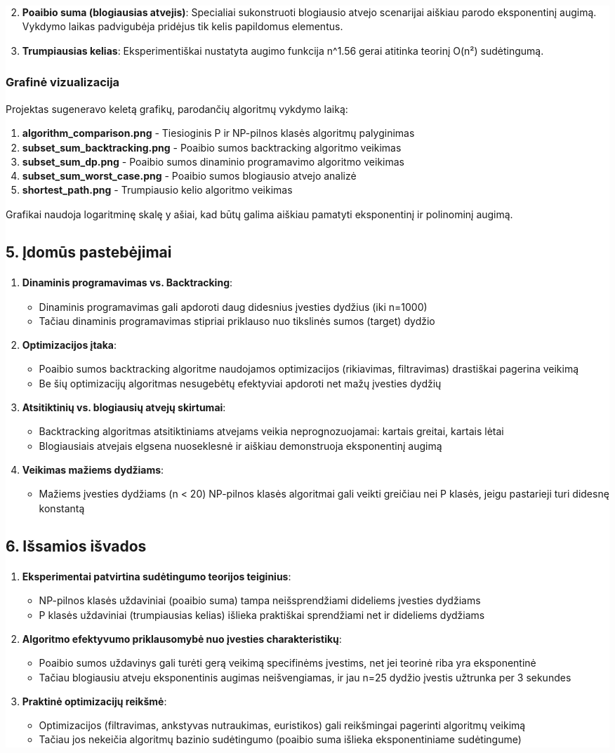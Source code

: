 2. **Poaibio suma (blogiausias atvejis)**: Specialiai sukonstruoti blogiausio atvejo scenarijai aiškiau parodo eksponentinį augimą. Vykdymo laikas padvigubėja pridėjus tik kelis papildomus elementus.

3. **Trumpiausias kelias**: Eksperimentiškai nustatyta augimo funkcija n^1.56 gerai atitinka teorinį O(n²) sudėtingumą.

### Grafinė vizualizacija

Projektas sugeneravo keletą grafikų, parodančių algoritmų vykdymo laiką:

1. **algorithm_comparison.png** - Tiesioginis P ir NP-pilnos klasės algoritmų palyginimas
2. **subset_sum_backtracking.png** - Poaibio sumos backtracking algoritmo veikimas
3. **subset_sum_dp.png** - Poaibio sumos dinaminio programavimo algoritmo veikimas
4. **subset_sum_worst_case.png** - Poaibio sumos blogiausio atvejo analizė
5. **shortest_path.png** - Trumpiausio kelio algoritmo veikimas

Grafikai naudoja logaritminę skalę y ašiai, kad būtų galima aiškiau pamatyti eksponentinį ir polinominį augimą.

## 5. Įdomūs pastebėjimai

1. **Dinaminis programavimas vs. Backtracking**:
   - Dinaminis programavimas gali apdoroti daug didesnius įvesties dydžius (iki n=1000)
   - Tačiau dinaminis programavimas stipriai priklauso nuo tikslinės sumos (target) dydžio

2. **Optimizacijos įtaka**:
   - Poaibio sumos backtracking algoritme naudojamos optimizacijos (rikiavimas, filtravimas) drastiškai pagerina veikimą
   - Be šių optimizacijų algoritmas nesugebėtų efektyviai apdoroti net mažų įvesties dydžių

3. **Atsitiktinių vs. blogiausių atvejų skirtumai**:
   - Backtracking algoritmas atsitiktiniams atvejams veikia neprognozuojamai: kartais greitai, kartais lėtai
   - Blogiausiais atvejais elgsena nuoseklesnė ir aiškiau demonstruoja eksponentinį augimą

4. **Veikimas mažiems dydžiams**:
   - Mažiems įvesties dydžiams (n < 20) NP-pilnos klasės algoritmai gali veikti greičiau nei P klasės, jeigu pastarieji turi didesnę konstantą

## 6. Išsamios išvados

1. **Eksperimentai patvirtina sudėtingumo teorijos teiginius**:
   - NP-pilnos klasės uždaviniai (poaibio suma) tampa neišsprendžiami dideliems įvesties dydžiams
   - P klasės uždaviniai (trumpiausias kelias) išlieka praktiškai sprendžiami net ir dideliems dydžiams

2. **Algoritmo efektyvumo priklausomybė nuo įvesties charakteristikų**:
   - Poaibio sumos uždavinys gali turėti gerą veikimą specifinėms įvestims, net jei teorinė riba yra eksponentinė
   - Tačiau blogiausiu atveju eksponentinis augimas neišvengiamas, ir jau n=25 dydžio įvestis užtrunka per 3 sekundes

3. **Praktinė optimizacijų reikšmė**:
   - Optimizacijos (filtravimas, ankstyvas nutraukimas, euristikos) gali reikšmingai pagerinti algoritmų veikimą
   - Tačiau jos nekeičia algoritmų bazinio sudėtingumo (poaibio suma išlieka eksponentiniame sudėtingume)
